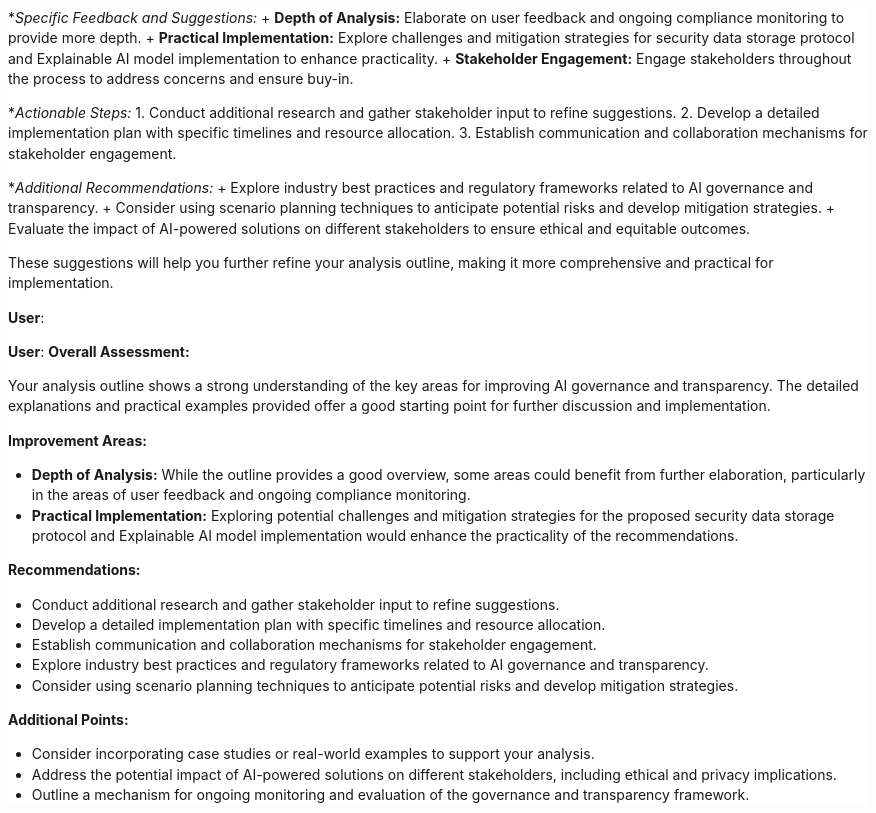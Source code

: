 **Specific Feedback and Suggestions:*
	+ **Depth of Analysis:** Elaborate on user feedback and ongoing compliance monitoring to provide more depth.
	+ **Practical Implementation:** Explore challenges and mitigation strategies for security data storage protocol and Explainable AI model implementation to enhance practicality.
	+ **Stakeholder Engagement:** Engage stakeholders throughout the process to address concerns and ensure buy-in.

**Actionable Steps:*
	1. Conduct additional research and gather stakeholder input to refine suggestions.
	2. Develop a detailed implementation plan with specific timelines and resource allocation.
	3. Establish communication and collaboration mechanisms for stakeholder engagement.

**Additional Recommendations:*
	+ Explore industry best practices and regulatory frameworks related to AI governance and transparency.
	+ Consider using scenario planning techniques to anticipate potential risks and develop mitigation strategies.
	+ Evaluate the impact of AI-powered solutions on different stakeholders to ensure ethical and equitable outcomes.

These suggestions will help you further refine your analysis outline, making it more comprehensive and practical for implementation.

**User**: 

**User**: **Overall Assessment:**

Your analysis outline shows a strong understanding of the key areas for improving AI governance and transparency. The detailed explanations and practical examples provided offer a good starting point for further discussion and implementation.

**Improvement Areas:**

* **Depth of Analysis:** While the outline provides a good overview, some areas could benefit from further elaboration, particularly in the areas of user feedback and ongoing compliance monitoring.
* **Practical Implementation:** Exploring potential challenges and mitigation strategies for the proposed security data storage protocol and Explainable AI model implementation would enhance the practicality of the recommendations.

**Recommendations:**

* Conduct additional research and gather stakeholder input to refine suggestions.
* Develop a detailed implementation plan with specific timelines and resource allocation.
* Establish communication and collaboration mechanisms for stakeholder engagement.
* Explore industry best practices and regulatory frameworks related to AI governance and transparency.
* Consider using scenario planning techniques to anticipate potential risks and develop mitigation strategies.

**Additional Points:**

* Consider incorporating case studies or real-world examples to support your analysis.
* Address the potential impact of AI-powered solutions on different stakeholders, including ethical and privacy implications.
* Outline a mechanism for ongoing monitoring and evaluation of the governance and transparency framework.
